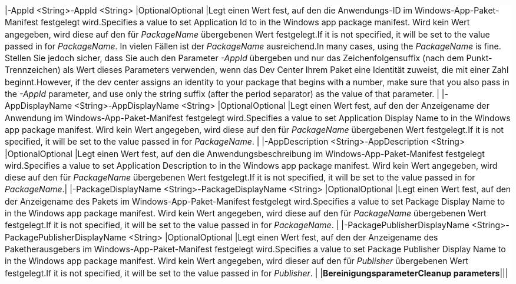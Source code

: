 |<span data-ttu-id="a1e3b-291">-AppId &lt;String&gt;</span><span class="sxs-lookup"><span data-stu-id="a1e3b-291">-AppId &lt;String&gt;</span></span> |<span data-ttu-id="a1e3b-292">Optional</span><span class="sxs-lookup"><span data-stu-id="a1e3b-292">Optional</span></span> |<span data-ttu-id="a1e3b-293">Legt einen Wert fest, auf den die Anwendungs-ID im Windows-App-Paket-Manifest festgelegt wird.</span><span class="sxs-lookup"><span data-stu-id="a1e3b-293">Specifies a value to set Application Id to in the Windows app package manifest.</span></span> <span data-ttu-id="a1e3b-294">Wird kein Wert angegeben, wird diese auf den für *PackageName* übergebenen Wert festgelegt.</span><span class="sxs-lookup"><span data-stu-id="a1e3b-294">If it is not specified, it will be set to the value passed in for *PackageName*.</span></span> <span data-ttu-id="a1e3b-295">In vielen Fällen ist der *PackageName* ausreichend.</span><span class="sxs-lookup"><span data-stu-id="a1e3b-295">In many cases, using the *PackageName* is fine.</span></span> <span data-ttu-id="a1e3b-296">Stellen Sie jedoch sicher, dass Sie auch den Parameter <i>-AppId</i> übergeben und nur das Zeichenfolgensuffix (nach dem Punkt-Trennzeichen) als Wert dieses Parameters verwenden, wenn das Dev Center Ihrem Paket eine Identität zuweist, die mit einer Zahl beginnt.</span><span class="sxs-lookup"><span data-stu-id="a1e3b-296">However, if the dev center assigns an identity to your package that begins with a number, make sure that you also pass in the <i>-AppId</i> parameter, and use only the string suffix (after the period separator) as the value of that parameter.</span></span> |
|<span data-ttu-id="a1e3b-297">-AppDisplayName &lt;String&gt;</span><span class="sxs-lookup"><span data-stu-id="a1e3b-297">-AppDisplayName &lt;String&gt;</span></span>  |<span data-ttu-id="a1e3b-298">Optional</span><span class="sxs-lookup"><span data-stu-id="a1e3b-298">Optional</span></span> |<span data-ttu-id="a1e3b-299">Legt einen Wert fest, auf den der Anzeigename der Anwendung im Windows-App-Paket-Manifest festgelegt wird.</span><span class="sxs-lookup"><span data-stu-id="a1e3b-299">Specifies a value to set Application Display Name to in the Windows app package manifest.</span></span> <span data-ttu-id="a1e3b-300">Wird kein Wert angegeben, wird diese auf den für *PackageName* übergebenen Wert festgelegt.</span><span class="sxs-lookup"><span data-stu-id="a1e3b-300">If it is not specified, it will be set to the value passed in for *PackageName*.</span></span> |
|<span data-ttu-id="a1e3b-301">-AppDescription &lt;String&gt;</span><span class="sxs-lookup"><span data-stu-id="a1e3b-301">-AppDescription &lt;String&gt;</span></span> |<span data-ttu-id="a1e3b-302">Optional</span><span class="sxs-lookup"><span data-stu-id="a1e3b-302">Optional</span></span> |<span data-ttu-id="a1e3b-303">Legt einen Wert fest, auf den die Anwendungsbeschreibung im Windows-App-Paket-Manifest festgelegt wird.</span><span class="sxs-lookup"><span data-stu-id="a1e3b-303">Specifies a value to set Application Description to in the Windows app package manifest.</span></span> <span data-ttu-id="a1e3b-304">Wird kein Wert angegeben, wird diese auf den für *PackageName* übergebenen Wert festgelegt.</span><span class="sxs-lookup"><span data-stu-id="a1e3b-304">If it is not specified, it will be set to the value passed in for *PackageName*.</span></span>|
|<span data-ttu-id="a1e3b-305">-PackageDisplayName &lt;String&gt;</span><span class="sxs-lookup"><span data-stu-id="a1e3b-305">-PackageDisplayName &lt;String&gt;</span></span> |<span data-ttu-id="a1e3b-306">Optional</span><span class="sxs-lookup"><span data-stu-id="a1e3b-306">Optional</span></span> |<span data-ttu-id="a1e3b-307">Legt einen Wert fest, auf den der Anzeigename des Pakets im Windows-App-Paket-Manifest festgelegt wird.</span><span class="sxs-lookup"><span data-stu-id="a1e3b-307">Specifies a value to set Package Display Name to in the Windows app package manifest.</span></span> <span data-ttu-id="a1e3b-308">Wird kein Wert angegeben, wird diese auf den für *PackageName* übergebenen Wert festgelegt.</span><span class="sxs-lookup"><span data-stu-id="a1e3b-308">If it is not specified, it will be set to the value passed in for *PackageName*.</span></span> |
|<span data-ttu-id="a1e3b-309">-PackagePublisherDisplayName &lt;String&gt;</span><span class="sxs-lookup"><span data-stu-id="a1e3b-309">-PackagePublisherDisplayName &lt;String&gt;</span></span> |<span data-ttu-id="a1e3b-310">Optional</span><span class="sxs-lookup"><span data-stu-id="a1e3b-310">Optional</span></span> |<span data-ttu-id="a1e3b-311">Legt einen Wert fest, auf den der Anzeigename des Paketherausgebers im Windows-App-Paket-Manifest festgelegt wird.</span><span class="sxs-lookup"><span data-stu-id="a1e3b-311">Specifies a value to set Package Publisher Display Name to in the Windows app package manifest.</span></span> <span data-ttu-id="a1e3b-312">Wird kein Wert angegeben, wird dieser auf den für *Publisher* übergebenen Wert festgelegt.</span><span class="sxs-lookup"><span data-stu-id="a1e3b-312">If it is not specified, it will be set to the value passed in for *Publisher*.</span></span> |
|<a id="cleanup-params" /><strong><span data-ttu-id="a1e3b-313">Bereinigungsparameter</span><span class="sxs-lookup"><span data-stu-id="a1e3b-313">Cleanup parameters</span></span></strong>|||
